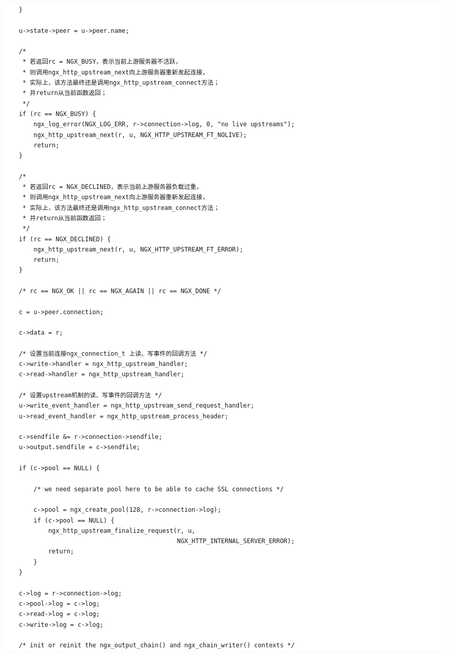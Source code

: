 ```
    }

    u->state->peer = u->peer.name;

    /*
     * 若返回rc = NGX_BUSY，表示当前上游服务器不活跃，
     * 则调用ngx_http_upstream_next向上游服务器重新发起连接，
     * 实际上，该方法最终还是调用ngx_http_upstream_connect方法；
     * 并return从当前函数返回；
     */
    if (rc == NGX_BUSY) {
        ngx_log_error(NGX_LOG_ERR, r->connection->log, 0, "no live upstreams");
        ngx_http_upstream_next(r, u, NGX_HTTP_UPSTREAM_FT_NOLIVE);
        return;
    }

    /*
     * 若返回rc = NGX_DECLINED，表示当前上游服务器负载过重，
     * 则调用ngx_http_upstream_next向上游服务器重新发起连接，
     * 实际上，该方法最终还是调用ngx_http_upstream_connect方法；
     * 并return从当前函数返回；
     */
    if (rc == NGX_DECLINED) {
        ngx_http_upstream_next(r, u, NGX_HTTP_UPSTREAM_FT_ERROR);
        return;
    }

    /* rc == NGX_OK || rc == NGX_AGAIN || rc == NGX_DONE */

    c = u->peer.connection;

    c->data = r;

    /* 设置当前连接ngx_connection_t 上读、写事件的回调方法 */
    c->write->handler = ngx_http_upstream_handler;
    c->read->handler = ngx_http_upstream_handler;

    /* 设置upstream机制的读、写事件的回调方法 */
    u->write_event_handler = ngx_http_upstream_send_request_handler;
    u->read_event_handler = ngx_http_upstream_process_header;

    c->sendfile &= r->connection->sendfile;
    u->output.sendfile = c->sendfile;

    if (c->pool == NULL) {

        /* we need separate pool here to be able to cache SSL connections */

        c->pool = ngx_create_pool(128, r->connection->log);
        if (c->pool == NULL) {
            ngx_http_upstream_finalize_request(r, u,
                                               NGX_HTTP_INTERNAL_SERVER_ERROR);
            return;
        }
    }

    c->log = r->connection->log;
    c->pool->log = c->log;
    c->read->log = c->log;
    c->write->log = c->log;

    /* init or reinit the ngx_output_chain() and ngx_chain_writer() contexts */

```